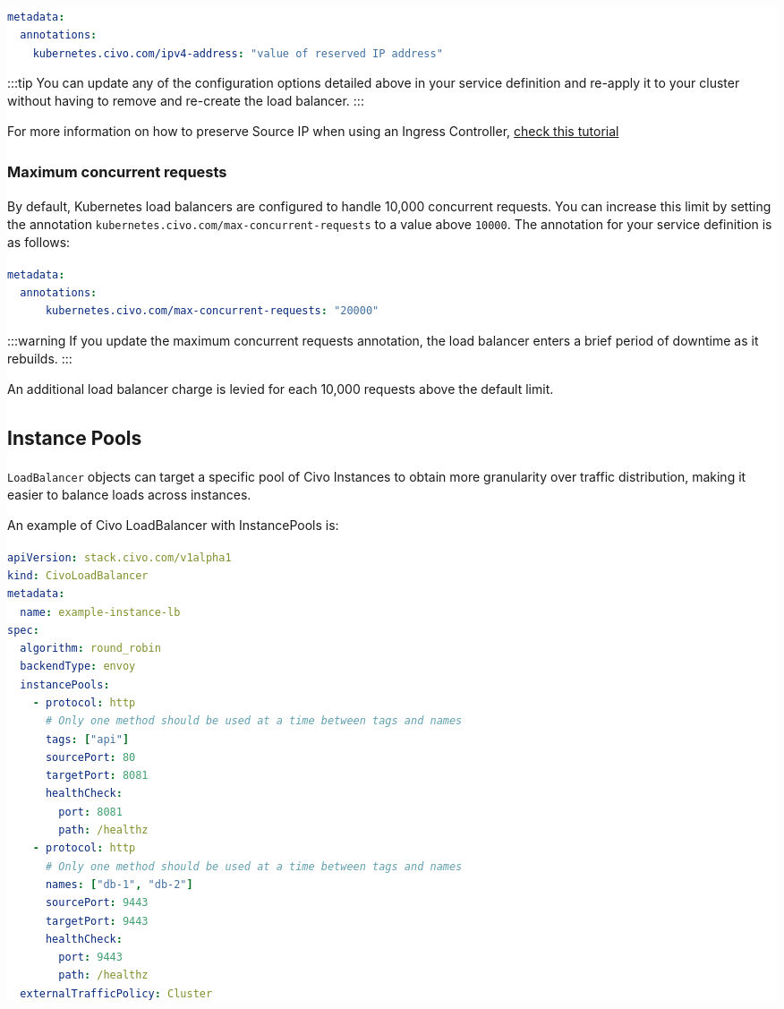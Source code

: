 ```yaml
metadata:
  annotations:
    kubernetes.civo.com/ipv4-address: "value of reserved IP address"
```

:::tip
You can update any of the configuration options detailed above in your service definition and re-apply it to your cluster without having to remove and re-create the load balancer.
:::

For more information on how to preserve Source IP when using an Ingress Controller, [check this tutorial](https://www.civo.com/learn/how-preserve-source-ip-ingress-controller)

### Maximum concurrent requests

By default, Kubernetes load balancers are configured to handle 10,000 concurrent requests. You can increase this limit by setting the annotation `kubernetes.civo.com/max-concurrent-requests` to a value above `10000`. The annotation for your service definition is as follows:

```yaml
metadata:
  annotations:
      kubernetes.civo.com/max-concurrent-requests: "20000"
```

:::warning
If you update the maximum concurrent requests annotation, the load balancer enters a brief period of downtime as it rebuilds.
:::

An additional load balancer charge is levied for each 10,000 requests above the default limit.

## Instance Pools
`LoadBalancer` objects can target a specific pool of Civo Instances to obtain more granularity over traffic distribution, making it easier to balance loads across instances.

An example of Civo LoadBalancer with InstancePools is:
```yaml
apiVersion: stack.civo.com/v1alpha1
kind: CivoLoadBalancer
metadata:
  name: example-instance-lb
spec:
  algorithm: round_robin
  backendType: envoy
  instancePools:
    - protocol: http
      # Only one method should be used at a time between tags and names
      tags: ["api"]
      sourcePort: 80
      targetPort: 8081
      healthCheck:
        port: 8081
        path: /healthz
    - protocol: http
      # Only one method should be used at a time between tags and names
      names: ["db-1", "db-2"] 
      sourcePort: 9443
      targetPort: 9443
      healthCheck:
        port: 9443
        path: /healthz
  externalTrafficPolicy: Cluster
```
